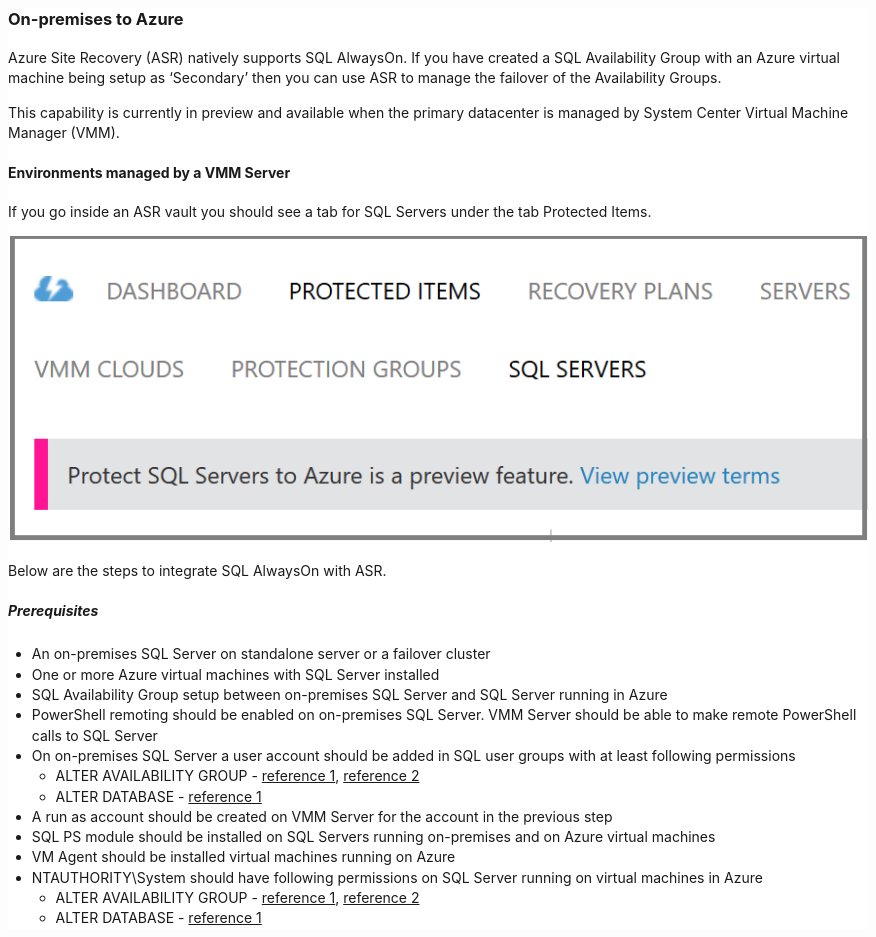### On-premises to Azure

Azure Site Recovery (ASR) natively supports SQL AlwaysOn. If you have created a SQL Availability Group with an Azure virtual machine being setup as ‘Secondary’ then you can use ASR to manage the failover of the Availability Groups. 

This capability is currently in preview and available when the primary datacenter is managed by System Center Virtual Machine Manager (VMM). 

#### Environments managed by a VMM Server
If you go inside an ASR vault you should see a tab for SQL Servers under the tab Protected Items. 

![Protected Items](./media/site-recovery-sql/protected-items.png)

Below are the steps to integrate SQL AlwaysOn with ASR.

##### Prerequisites
- An on-premises SQL Server on standalone server or a failover cluster 
- One or more Azure virtual machines with SQL Server installed
- SQL Availability Group setup between on-premises SQL Server and SQL Server running in Azure
- PowerShell remoting should be enabled on on-premises SQL Server. VMM Server should be able to make remote PowerShell calls to SQL Server
- On on-premises SQL Server a user account should be added in SQL user groups with at least following permissions
	- ALTER AVAILABILITY GROUP  - [reference 1](https://msdn.microsoft.com/library/hh231018.aspx), [reference 2](https://msdn.microsoft.com/library/ff878601.aspx#Anchor_3)
	- ALTER DATABASE - [reference 1](https://msdn.microsoft.com/library/ff877956.aspx#Security)
- A run as account should be created on VMM Server for the account in the previous step
- SQL PS module should be installed on SQL Servers running on-premises and on Azure virtual machines
- VM Agent should be installed virtual machines running on Azure
- NTAUTHORITY\System should have following permissions on SQL Server running on virtual machines in Azure
	- ALTER AVAILABILITY GROUP  - [reference 1](https://msdn.microsoft.com/library/hh231018.aspx), [reference 2](https://msdn.microsoft.com/library/ff878601.aspx#Anchor_3)
	- ALTER DATABASE - [reference 1](https://msdn.microsoft.com/library/ff877956.aspx#Security)
